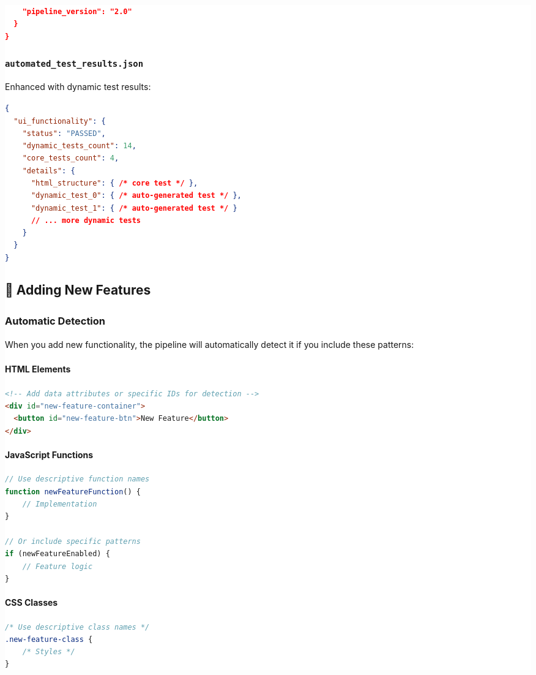 ```json
    "pipeline_version": "2.0"
  }
}
```

### `automated_test_results.json`
Enhanced with dynamic test results:
```json
{
  "ui_functionality": {
    "status": "PASSED",
    "dynamic_tests_count": 14,
    "core_tests_count": 4,
    "details": {
      "html_structure": { /* core test */ },
      "dynamic_test_0": { /* auto-generated test */ },
      "dynamic_test_1": { /* auto-generated test */ }
      // ... more dynamic tests
    }
  }
}
```

## 🔧 Adding New Features

### Automatic Detection
When you add new functionality, the pipeline will automatically detect it if you include these patterns:

#### **HTML Elements**
```html
<!-- Add data attributes or specific IDs for detection -->
<div id="new-feature-container">
  <button id="new-feature-btn">New Feature</button>
</div>
```

#### **JavaScript Functions**
```javascript
// Use descriptive function names
function newFeatureFunction() {
    // Implementation
}

// Or include specific patterns
if (newFeatureEnabled) {
    // Feature logic
}
```

#### **CSS Classes**
```css
/* Use descriptive class names */
.new-feature-class {
    /* Styles */
}
```
